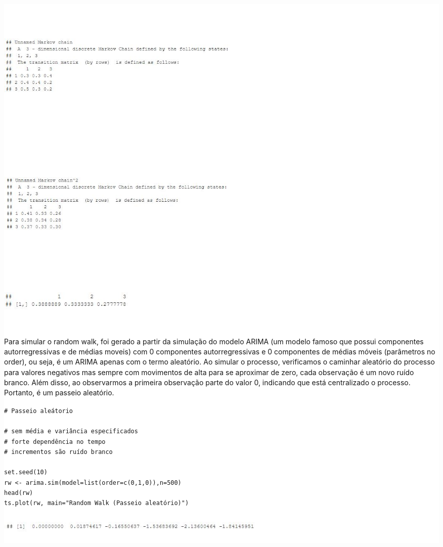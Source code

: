 <p><img src="/img/mlg/matriz2.JPG" height="250" width="450" /></p>

<p><img src="/img/mlg/matriz3.JPG" height="250" width="450" /></p>

<p><img src="/img/mlg/matriz4.JPG" height="100" width="250" /></p>

Para simular o random walk, foi gerado a partir da simulação do modelo ARIMA (um modelo famoso que possui componentes autorregressivas e de médias moveis) com 0 componentes autorregressivas e 0 componentes de médias móveis (parâmetros no order), ou seja, é um ARIMA apenas com o termo aleatório. Ao simular o processo, verificamos o caminhar aleatório do processo para valores negativos mas sempre com movimentos de alta para se aproximar de zero, cada observação é um novo ruído branco. Além disso, ao observarmos a primeira observação parte do valor 0, indicando que está centralizado o processo. Portanto, é um passeio aleatório.

```
# Passeio aleátorio

# sem média e variância especificados
# forte dependência no tempo
# incrementos são ruído branco

set.seed(10)
rw <- arima.sim(model=list(order=c(0,1,0)),n=500)
head(rw)
ts.plot(rw, main="Random Walk (Passeio aleatório)")
```

<p><img src="/img/mlg/rw1.JPG" height="50" width="500" /></p>
